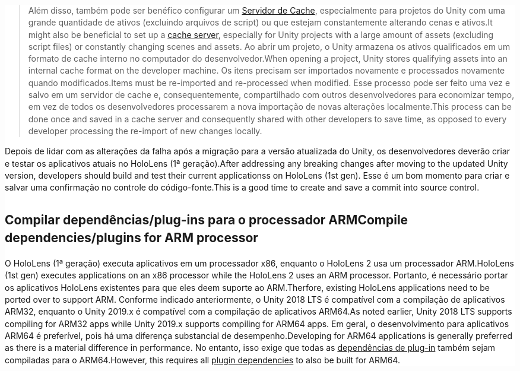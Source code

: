 > <span data-ttu-id="8f2f5-150">Além disso, também pode ser benéfico configurar um [Servidor de Cache](https://docs.unity3d.com/Manual/CacheServer.html), especialmente para projetos do Unity com uma grande quantidade de ativos (excluindo arquivos de script) ou que estejam constantemente alterando cenas e ativos.</span><span class="sxs-lookup"><span data-stu-id="8f2f5-150">It might also be beneficial to set up a [cache server](https://docs.unity3d.com/Manual/CacheServer.html), especially for Unity projects with a large amount of assets (excluding script files) or constantly changing scenes and assets.</span></span> <span data-ttu-id="8f2f5-151">Ao abrir um projeto, o Unity armazena os ativos qualificados em um formato de cache interno no computador do desenvolvedor.</span><span class="sxs-lookup"><span data-stu-id="8f2f5-151">When opening a project, Unity stores qualifying assets into an internal cache format on the developer machine.</span></span> <span data-ttu-id="8f2f5-152">Os itens precisam ser importados novamente e processados novamente quando modificados.</span><span class="sxs-lookup"><span data-stu-id="8f2f5-152">Items must be re-imported and re-processed when modified.</span></span> <span data-ttu-id="8f2f5-153">Esse processo pode ser feito uma vez e salvo em um servidor de cache e, consequentemente, compartilhado com outros desenvolvedores para economizar tempo, em vez de todos os desenvolvedores processarem a nova importação de novas alterações localmente.</span><span class="sxs-lookup"><span data-stu-id="8f2f5-153">This process can be done once and saved in a cache server and consequently shared with other developers to save time, as opposed to every developer processing the re-import of new changes locally.</span></span>

<span data-ttu-id="8f2f5-154">Depois de lidar com as alterações da falha após a migração para a versão atualizada do Unity, os desenvolvedores deverão criar e testar os aplicativos atuais no HoloLens (1ª geração).</span><span class="sxs-lookup"><span data-stu-id="8f2f5-154">After addressing any breaking changes after moving to the updated Unity version, developers should build and test their current applicationss on HoloLens (1st gen).</span></span> <span data-ttu-id="8f2f5-155">Esse é um bom momento para criar e salvar uma confirmação no controle do código-fonte.</span><span class="sxs-lookup"><span data-stu-id="8f2f5-155">This is a good time to create and save a commit into source control.</span></span> 

## <a name="compile-dependenciesplugins-for-arm-processor"></a><span data-ttu-id="8f2f5-156">Compilar dependências/plug-ins para o processador ARM</span><span class="sxs-lookup"><span data-stu-id="8f2f5-156">Compile dependencies/plugins for ARM processor</span></span>

<span data-ttu-id="8f2f5-157">O HoloLens (1ª geração) executa aplicativos em um processador x86, enquanto o HoloLens 2 usa um processador ARM.</span><span class="sxs-lookup"><span data-stu-id="8f2f5-157">HoloLens (1st gen) executes applications on an x86 processor while the HoloLens 2 uses an ARM processor.</span></span> <span data-ttu-id="8f2f5-158">Portanto, é necessário portar os aplicativos HoloLens existentes para que eles deem suporte ao ARM.</span><span class="sxs-lookup"><span data-stu-id="8f2f5-158">Therfore, existing HoloLens applications need to be ported over to support ARM.</span></span> <span data-ttu-id="8f2f5-159">Conforme indicado anteriormente, o Unity 2018 LTS é compatível com a compilação de aplicativos ARM32, enquanto o Unity 2019.x é compatível com a compilação de aplicativos ARM64.</span><span class="sxs-lookup"><span data-stu-id="8f2f5-159">As noted earlier, Unity 2018 LTS supports compiling for ARM32 apps while Unity 2019.x supports compiling for ARM64 apps.</span></span> <span data-ttu-id="8f2f5-160">Em geral, o desenvolvimento para aplicativos ARM64 é preferível, pois há uma diferença substancial de desempenho.</span><span class="sxs-lookup"><span data-stu-id="8f2f5-160">Developing for ARM64 applications is generally preferred as there is a material difference in performance.</span></span> <span data-ttu-id="8f2f5-161">No entanto, isso exige que todas as [dependências de plug-in](https://docs.unity3d.com/Manual/Plugins.html) também sejam compiladas para o ARM64.</span><span class="sxs-lookup"><span data-stu-id="8f2f5-161">However, this requires all [plugin dependencies](https://docs.unity3d.com/Manual/Plugins.html) to also be built for ARM64.</span></span> 
